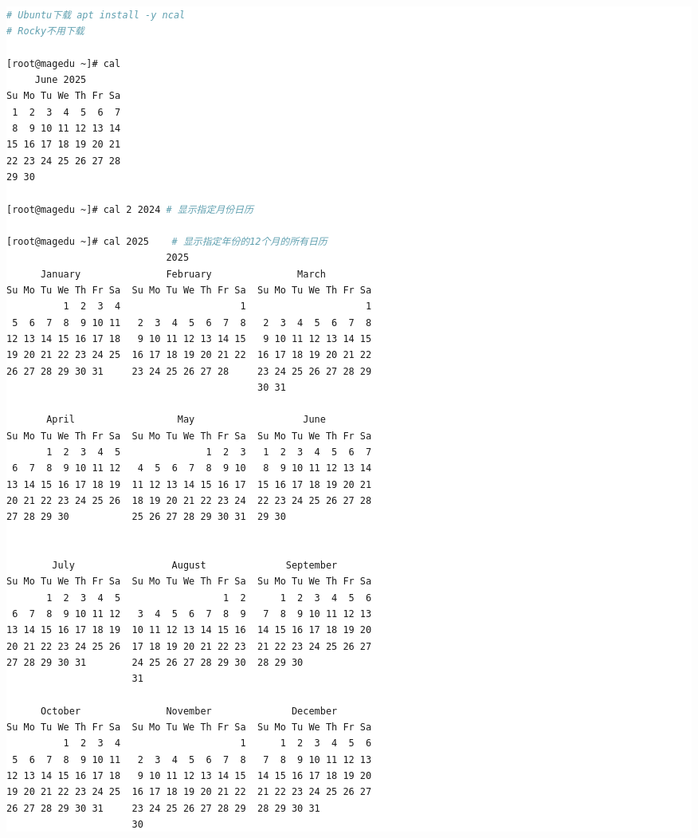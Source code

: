 ```bash
# Ubuntu下载 apt install -y ncal
# Rocky不用下载

[root@magedu ~]# cal
     June 2025        
Su Mo Tu We Th Fr Sa  
 1  2  3  4  5  6  7  
 8  9 10 11 12 13 14  
15 16 17 18 19 20 21  
22 23 24 25 26 27 28  
29 30 

[root@magedu ~]# cal 2 2024 # 显示指定月份日历

[root@magedu ~]# cal 2025    # 显示指定年份的12个月的所有日历
                            2025
      January               February               March          
Su Mo Tu We Th Fr Sa  Su Mo Tu We Th Fr Sa  Su Mo Tu We Th Fr Sa  
          1  2  3  4                     1                     1  
 5  6  7  8  9 10 11   2  3  4  5  6  7  8   2  3  4  5  6  7  8  
12 13 14 15 16 17 18   9 10 11 12 13 14 15   9 10 11 12 13 14 15  
19 20 21 22 23 24 25  16 17 18 19 20 21 22  16 17 18 19 20 21 22  
26 27 28 29 30 31     23 24 25 26 27 28     23 24 25 26 27 28 29  
                                            30 31                 

       April                  May                   June          
Su Mo Tu We Th Fr Sa  Su Mo Tu We Th Fr Sa  Su Mo Tu We Th Fr Sa  
       1  2  3  4  5               1  2  3   1  2  3  4  5  6  7  
 6  7  8  9 10 11 12   4  5  6  7  8  9 10   8  9 10 11 12 13 14  
13 14 15 16 17 18 19  11 12 13 14 15 16 17  15 16 17 18 19 20 21  
20 21 22 23 24 25 26  18 19 20 21 22 23 24  22 23 24 25 26 27 28  
27 28 29 30           25 26 27 28 29 30 31  29 30                 
                                                                  

        July                 August              September        
Su Mo Tu We Th Fr Sa  Su Mo Tu We Th Fr Sa  Su Mo Tu We Th Fr Sa  
       1  2  3  4  5                  1  2      1  2  3  4  5  6  
 6  7  8  9 10 11 12   3  4  5  6  7  8  9   7  8  9 10 11 12 13  
13 14 15 16 17 18 19  10 11 12 13 14 15 16  14 15 16 17 18 19 20  
20 21 22 23 24 25 26  17 18 19 20 21 22 23  21 22 23 24 25 26 27  
27 28 29 30 31        24 25 26 27 28 29 30  28 29 30              
                      31                                          

      October               November              December        
Su Mo Tu We Th Fr Sa  Su Mo Tu We Th Fr Sa  Su Mo Tu We Th Fr Sa  
          1  2  3  4                     1      1  2  3  4  5  6  
 5  6  7  8  9 10 11   2  3  4  5  6  7  8   7  8  9 10 11 12 13  
12 13 14 15 16 17 18   9 10 11 12 13 14 15  14 15 16 17 18 19 20  
19 20 21 22 23 24 25  16 17 18 19 20 21 22  21 22 23 24 25 26 27  
26 27 28 29 30 31     23 24 25 26 27 28 29  28 29 30 31           
                      30
```
